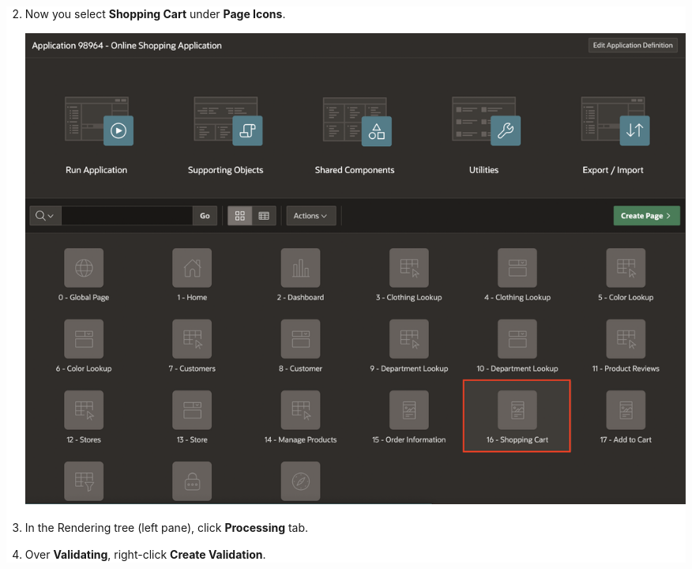 2. Now you select **Shopping Cart** under **Page Icons**.

    ![](./images/navigate-to-shopping-cart-page.png " ")

3. In the Rendering tree (left pane), click **Processing** tab.
4. Over **Validating**, right-click **Create Validation**.
